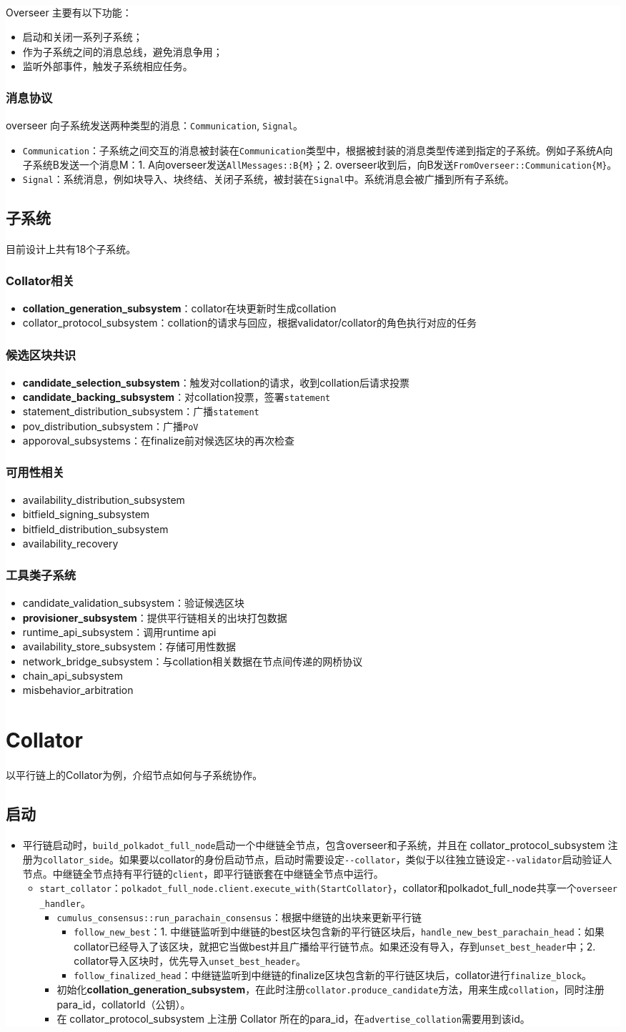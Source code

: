 Overseer 主要有以下功能：
* 启动和关闭一系列子系统；
* 作为子系统之间的消息总线，避免消息争用；
* 监听外部事件，触发子系统相应任务。

### 消息协议
overseer 向子系统发送两种类型的消息：`Communication`, `Signal`。
* `Communication`：子系统之间交互的消息被封装在`Communication`类型中，根据被封装的消息类型传递到指定的子系统。例如子系统A向子系统B发送一个消息M：1. A向overseer发送`AllMessages::B{M}`；2. overseer收到后，向B发送`FromOverseer::Communication{M}`。
* `Signal`：系统消息，例如块导入、块终结、关闭子系统，被封装在`Signal`中。系统消息会被广播到所有子系统。

## 子系统
目前设计上共有18个子系统。
### Collator相关
* **collation_generation_subsystem**：collator在块更新时生成collation
* collator_protocol_subsystem：collation的请求与回应，根据validator/collator的角色执行对应的任务

### 候选区块共识
* **candidate_selection_subsystem**：触发对collation的请求，收到collation后请求投票
* **candidate_backing_subsystem**：对collation投票，签署`statement`
* statement_distribution_subsystem：广播`statement`
* pov_distribution_subsystem：广播`PoV`
* apporoval_subsystems：在finalize前对候选区块的再次检查

### 可用性相关
* availability_distribution_subsystem
* bitfield_signing_subsystem
* bitfield_distribution_subsystem
* availability_recovery

### 工具类子系统
* candidate_validation_subsystem：验证候选区块
* **provisioner_subsystem**：提供平行链相关的出块打包数据
* runtime_api_subsystem：调用runtime api
* availability_store_subsystem：存储可用性数据
* network_bridge_subsystem：与collation相关数据在节点间传递的网桥协议
* chain_api_subsystem
* misbehavior_arbitration

# Collator
以平行链上的Collator为例，介绍节点如何与子系统协作。
## 启动
* 平行链启动时，`build_polkadot_full_node`启动一个中继链全节点，包含overseer和子系统，并且在 collator_protocol_subsystem 注册为`collator_side`。如果要以collator的身份启动节点，启动时需要设定`--collator`，类似于以往独立链设定`--validator`启动验证人节点。中继链全节点持有平行链的`client`，即平行链嵌套在中继链全节点中运行。
    * `start_collator`：`polkadot_full_node.client.execute_with(StartCollator}`，collator和polkadot_full_node共享一个`overseer_handler`。
        * `cumulus_consensus::run_parachain_consensus`：根据中继链的出块来更新平行链
            * `follow_new_best`：1. 中继链监听到中继链的best区块包含新的平行链区块后，`handle_new_best_parachain_head`：如果collator已经导入了该区块，就把它当做best并且广播给平行链节点。如果还没有导入，存到`unset_best_header`中；2. collator导入区块时，优先导入`unset_best_header`。
            * `follow_finalized_head`：中继链监听到中继链的finalize区块包含新的平行链区块后，collator进行`finalize_block`。
        * 初始化**collation_generation_subsystem**，在此时注册`collator.produce_candidate`方法，用来生成`collation`，同时注册para_id，collatorId（公钥）。
        * 在 collator_protocol_subsystem 上注册 Collator 所在的para_id，在`advertise_collation`需要用到该id。
